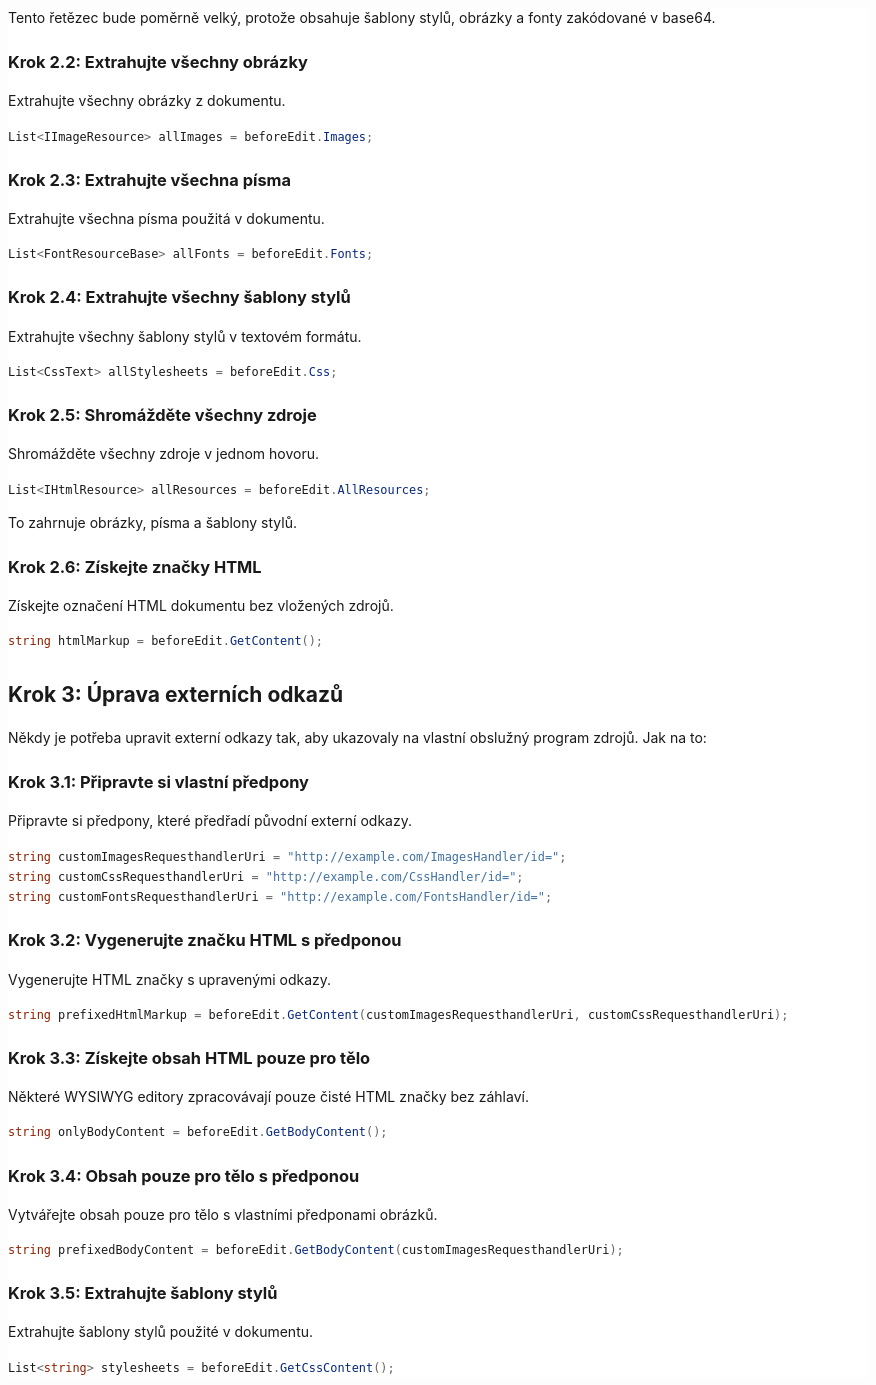 Tento řetězec bude poměrně velký, protože obsahuje šablony stylů, obrázky a fonty zakódované v base64.
### Krok 2.2: Extrahujte všechny obrázky
Extrahujte všechny obrázky z dokumentu.
```csharp
List<IImageResource> allImages = beforeEdit.Images;
```
### Krok 2.3: Extrahujte všechna písma
Extrahujte všechna písma použitá v dokumentu.
```csharp
List<FontResourceBase> allFonts = beforeEdit.Fonts;
```
### Krok 2.4: Extrahujte všechny šablony stylů
Extrahujte všechny šablony stylů v textovém formátu.
```csharp
List<CssText> allStylesheets = beforeEdit.Css;
```
### Krok 2.5: Shromážděte všechny zdroje
Shromážděte všechny zdroje v jednom hovoru.
```csharp
List<IHtmlResource> allResources = beforeEdit.AllResources;
```
To zahrnuje obrázky, písma a šablony stylů.
### Krok 2.6: Získejte značky HTML
Získejte označení HTML dokumentu bez vložených zdrojů.
```csharp
string htmlMarkup = beforeEdit.GetContent();
```
## Krok 3: Úprava externích odkazů
Někdy je potřeba upravit externí odkazy tak, aby ukazovaly na vlastní obslužný program zdrojů. Jak na to:
### Krok 3.1: Připravte si vlastní předpony
Připravte si předpony, které předřadí původní externí odkazy.
```csharp
string customImagesRequesthandlerUri = "http://example.com/ImagesHandler/id=";
string customCssRequesthandlerUri = "http://example.com/CssHandler/id=";
string customFontsRequesthandlerUri = "http://example.com/FontsHandler/id=";
```
### Krok 3.2: Vygenerujte značku HTML s předponou
Vygenerujte HTML značky s upravenými odkazy.
```csharp
string prefixedHtmlMarkup = beforeEdit.GetContent(customImagesRequesthandlerUri, customCssRequesthandlerUri);
```
### Krok 3.3: Získejte obsah HTML pouze pro tělo
Některé WYSIWYG editory zpracovávají pouze čisté HTML značky bez záhlaví.
```csharp
string onlyBodyContent = beforeEdit.GetBodyContent();
```
### Krok 3.4: Obsah pouze pro tělo s předponou
Vytvářejte obsah pouze pro tělo s vlastními předponami obrázků.
```csharp
string prefixedBodyContent = beforeEdit.GetBodyContent(customImagesRequesthandlerUri);
```
### Krok 3.5: Extrahujte šablony stylů
Extrahujte šablony stylů použité v dokumentu.
```csharp
List<string> stylesheets = beforeEdit.GetCssContent();
```